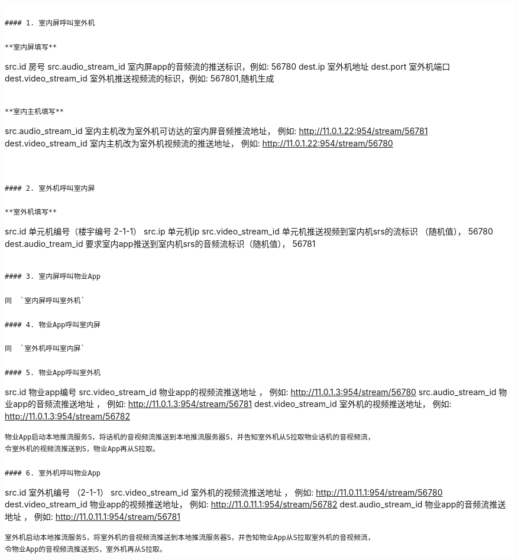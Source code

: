 ```

#### 1. 室内屏呼叫室外机

**室内屏填写**

```
src.id   	房号
src.audio_stream_id  室内屏app的音频流的推送标识，例如: 56780
dest.ip  	室外机地址
dest.port 	室外机端口
dest.video_stream_id 室外机推送视频流的标识，例如: 567801,随机生成

```

**室内主机填写**

```
src.audio_stream_id 室内主机改为室外机可访达的室内屏音频推流地址， 
	例如: http://11.0.1.22:954/stream/56781	
dest.video_stream_id  室内主机改为室外机视频流的推送地址，
	例如: http://11.0.1.22:954/stream/56780
```


#### 2. 室外机呼叫室内屏

**室外机填写**

```
src.id  	单元机编号（楼宇编号 2-1-1）
src.ip		单元机ip
src.video_stream_id 单元机推送视频到室内机srs的流标识 （随机值）， 56780 
dest.audio_tream_id 要求室内app推送到室内机srs的音频流标识（随机值）， 56781


```

#### 3. 室内屏呼叫物业App

同  `室内屏呼叫室外机` 

#### 4. 物业App呼叫室内屏

同  `室外机呼叫室内屏`

#### 5. 物业App呼叫室外机

```
src.id 					物业app编号
src.video_stream_id 	物业app的视频流推送地址 ， 例如:  http://11.0.1.3:954/stream/56780
src.audio_stream_id    物业app的音频流推送地址 ， 例如:  http://11.0.1.3:954/stream/56781
dest.video_stream_id	室外机的视频推送地址， 例如:  http://11.0.1.3:954/stream/56782
```
物业App启动本地推流服务S，将话机的音视频流推送到本地推流服务器S，并告知室外机从S拉取物业话机的音视频流，
令室外机的视频流推送到S，物业App再从S拉取。

#### 6. 室外机呼叫物业App

```
src.id 					室外机编号 （2-1-1）
src.video_stream_id 	室外机的视频流推送地址 ， 例如:  http://11.0.11.1:954/stream/56780
dest.video_stream_id	物业app的视频推送地址， 例如:  http://11.0.11.1:954/stream/56782
dest.audio_stream_id    物业app的音频流推送地址 ， 例如:  http://11.0.11.1:954/stream/56781
```
室外机启动本地推流服务S，将室外机的音视频流推送到本地推流服务器S，并告知物业App从S拉取室外机的音视频流，
令物业App的音视频流推送到S，室外机再从S拉取。
```